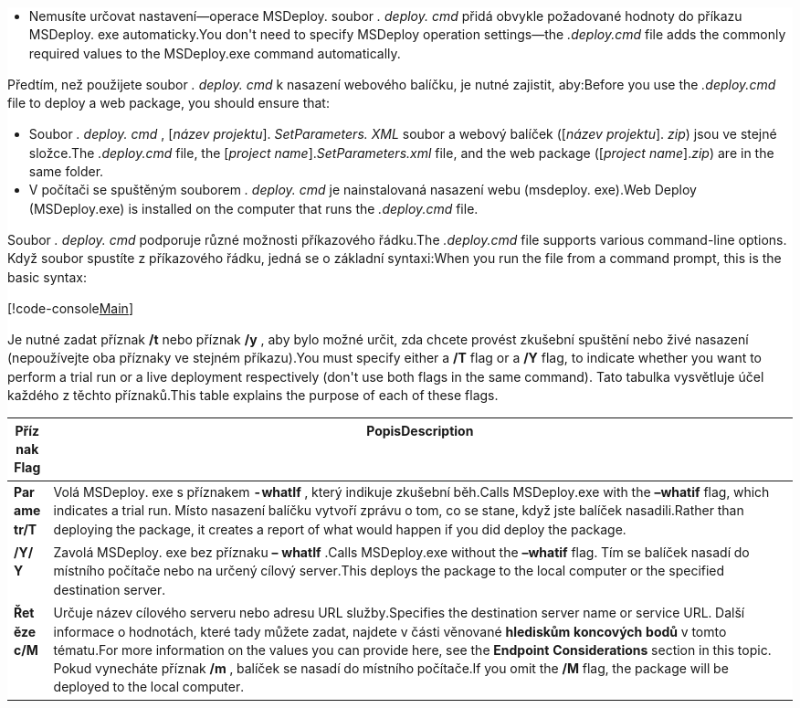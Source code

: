 - <span data-ttu-id="5a1c3-124">Nemusíte určovat nastavení&#x2014;operace MSDeploy. soubor *. deploy. cmd* přidá obvykle požadované hodnoty do příkazu MSDeploy. exe automaticky.</span><span class="sxs-lookup"><span data-stu-id="5a1c3-124">You don't need to specify MSDeploy operation settings&#x2014;the *.deploy.cmd* file adds the commonly required values to the MSDeploy.exe command automatically.</span></span>

<span data-ttu-id="5a1c3-125">Předtím, než použijete soubor *. deploy. cmd* k nasazení webového balíčku, je nutné zajistit, aby:</span><span class="sxs-lookup"><span data-stu-id="5a1c3-125">Before you use the *.deploy.cmd* file to deploy a web package, you should ensure that:</span></span>

- <span data-ttu-id="5a1c3-126">Soubor *. deploy. cmd* , [*název projektu*]. *SetParameters. XML* soubor a webový balíček ([*název projektu*]. *zip*) jsou ve stejné složce.</span><span class="sxs-lookup"><span data-stu-id="5a1c3-126">The *.deploy.cmd* file, the [*project name*].*SetParameters.xml* file, and the web package ([*project name*].*zip*) are in the same folder.</span></span>
- <span data-ttu-id="5a1c3-127">V počítači se spuštěným souborem *. deploy. cmd* je nainstalovaná nasazení webu (msdeploy. exe).</span><span class="sxs-lookup"><span data-stu-id="5a1c3-127">Web Deploy (MSDeploy.exe) is installed on the computer that runs the *.deploy.cmd* file.</span></span>

<span data-ttu-id="5a1c3-128">Soubor *. deploy. cmd* podporuje různé možnosti příkazového řádku.</span><span class="sxs-lookup"><span data-stu-id="5a1c3-128">The *.deploy.cmd* file supports various command-line options.</span></span> <span data-ttu-id="5a1c3-129">Když soubor spustíte z příkazového řádku, jedná se o základní syntaxi:</span><span class="sxs-lookup"><span data-stu-id="5a1c3-129">When you run the file from a command prompt, this is the basic syntax:</span></span>

[!code-console[Main](deploying-web-packages/samples/sample1.cmd)]

<span data-ttu-id="5a1c3-130">Je nutné zadat příznak **/t** nebo příznak **/y** , aby bylo možné určit, zda chcete provést zkušební spuštění nebo živé nasazení (nepoužívejte oba příznaky ve stejném příkazu).</span><span class="sxs-lookup"><span data-stu-id="5a1c3-130">You must specify either a **/T** flag or a **/Y** flag, to indicate whether you want to perform a trial run or a live deployment respectively (don't use both flags in the same command).</span></span> <span data-ttu-id="5a1c3-131">Tato tabulka vysvětluje účel každého z těchto příznaků.</span><span class="sxs-lookup"><span data-stu-id="5a1c3-131">This table explains the purpose of each of these flags.</span></span>

| <span data-ttu-id="5a1c3-132">Příznak</span><span class="sxs-lookup"><span data-stu-id="5a1c3-132">Flag</span></span> | <span data-ttu-id="5a1c3-133">Popis</span><span class="sxs-lookup"><span data-stu-id="5a1c3-133">Description</span></span> |
| --- | --- |
| <span data-ttu-id="5a1c3-134">**Parametr**</span><span class="sxs-lookup"><span data-stu-id="5a1c3-134">**/T**</span></span> | <span data-ttu-id="5a1c3-135">Volá MSDeploy. exe s příznakem **-whatIf** , který indikuje zkušební běh.</span><span class="sxs-lookup"><span data-stu-id="5a1c3-135">Calls MSDeploy.exe with the **–whatif** flag, which indicates a trial run.</span></span> <span data-ttu-id="5a1c3-136">Místo nasazení balíčku vytvoří zprávu o tom, co se stane, když jste balíček nasadili.</span><span class="sxs-lookup"><span data-stu-id="5a1c3-136">Rather than deploying the package, it creates a report of what would happen if you did deploy the package.</span></span> |
| <span data-ttu-id="5a1c3-137">**/Y**</span><span class="sxs-lookup"><span data-stu-id="5a1c3-137">**/Y**</span></span> | <span data-ttu-id="5a1c3-138">Zavolá MSDeploy. exe bez příznaku **– whatIf** .</span><span class="sxs-lookup"><span data-stu-id="5a1c3-138">Calls MSDeploy.exe without the **–whatif** flag.</span></span> <span data-ttu-id="5a1c3-139">Tím se balíček nasadí do místního počítače nebo na určený cílový server.</span><span class="sxs-lookup"><span data-stu-id="5a1c3-139">This deploys the package to the local computer or the specified destination server.</span></span> |
| <span data-ttu-id="5a1c3-140">**Řetězec**</span><span class="sxs-lookup"><span data-stu-id="5a1c3-140">**/M**</span></span> | <span data-ttu-id="5a1c3-141">Určuje název cílového serveru nebo adresu URL služby.</span><span class="sxs-lookup"><span data-stu-id="5a1c3-141">Specifies the destination server name or service URL.</span></span> <span data-ttu-id="5a1c3-142">Další informace o hodnotách, které tady můžete zadat, najdete v části věnované **hlediskům koncových bodů** v tomto tématu.</span><span class="sxs-lookup"><span data-stu-id="5a1c3-142">For more information on the values you can provide here, see the **Endpoint Considerations** section in this topic.</span></span> <span data-ttu-id="5a1c3-143">Pokud vynecháte příznak **/m** , balíček se nasadí do místního počítače.</span><span class="sxs-lookup"><span data-stu-id="5a1c3-143">If you omit the **/M** flag, the package will be deployed to the local computer.</span></span> |
